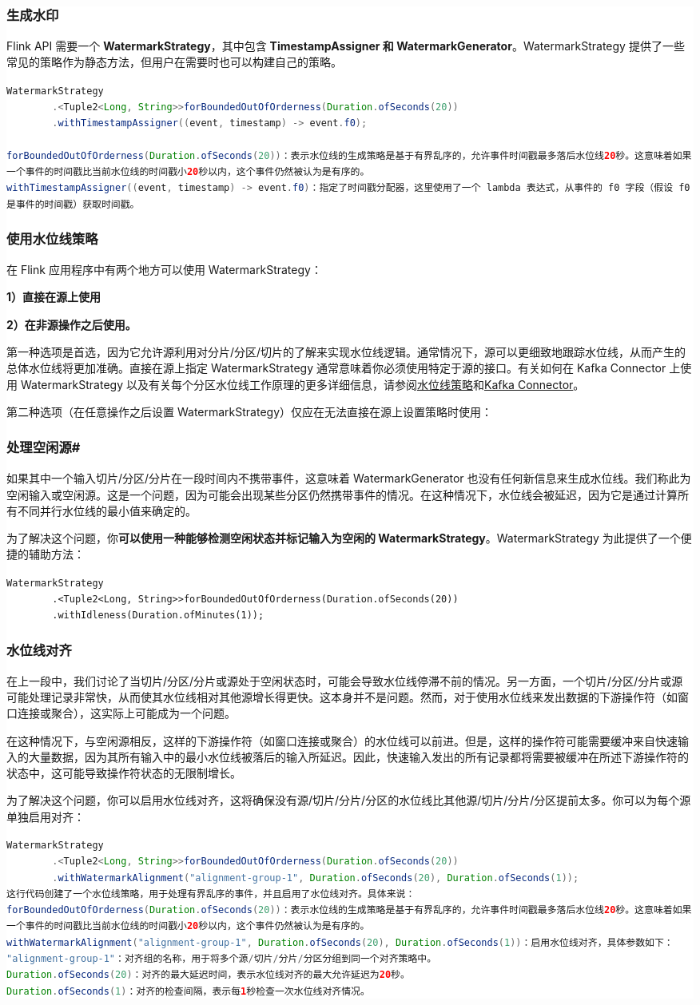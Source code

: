 ### 生成水印

Flink API 需要一个 **WatermarkStrategy**，其中包含 **TimestampAssigner 和 WatermarkGenerator**。WatermarkStrategy 提供了一些常见的策略作为静态方法，但用户在需要时也可以构建自己的策略。

```java
WatermarkStrategy
        .<Tuple2<Long, String>>forBoundedOutOfOrderness(Duration.ofSeconds(20))
        .withTimestampAssigner((event, timestamp) -> event.f0);

forBoundedOutOfOrderness(Duration.ofSeconds(20))：表示水位线的生成策略是基于有界乱序的，允许事件时间戳最多落后水位线20秒。这意味着如果一个事件的时间戳比当前水位线的时间戳小20秒以内，这个事件仍然被认为是有序的。
withTimestampAssigner((event, timestamp) -> event.f0)：指定了时间戳分配器，这里使用了一个 lambda 表达式，从事件的 f0 字段（假设 f0 是事件的时间戳）获取时间戳。
```

### 使用水位线策略

在 Flink 应用程序中有两个地方可以使用 WatermarkStrategy：

**1）直接在源上使用**

**2）在非源操作之后使用。**

第一种选项是首选，因为它允许源利用对分片/分区/切片的了解来实现水位线逻辑。通常情况下，源可以更细致地跟踪水位线，从而产生的总体水位线将更加准确。直接在源上指定 WatermarkStrategy 通常意味着你必须使用特定于源的接口。有关如何在 Kafka Connector 上使用 WatermarkStrategy 以及有关每个分区水位线工作原理的更多详细信息，请参阅[水位线策略](https://nightlies.apache.org/flink/flink-docs-master/docs/dev/datastream/event-time/bounded-out-of-orderness/)和[Kafka Connector](https://nightlies.apache.org/flink/flink-docs-master/docs/connectors/datastream/kafka/)。

第二种选项（在任意操作之后设置 WatermarkStrategy）仅应在无法直接在源上设置策略时使用：

### 处理空闲源#

如果其中一个输入切片/分区/分片在一段时间内不携带事件，这意味着 WatermarkGenerator 也没有任何新信息来生成水位线。我们称此为空闲输入或空闲源。这是一个问题，因为可能会出现某些分区仍然携带事件的情况。在这种情况下，水位线会被延迟，因为它是通过计算所有不同并行水位线的最小值来确定的。

为了解决这个问题，你**可以使用一种能够检测空闲状态并标记输入为空闲的 WatermarkStrategy**。WatermarkStrategy 为此提供了一个便捷的辅助方法：

```
WatermarkStrategy
        .<Tuple2<Long, String>>forBoundedOutOfOrderness(Duration.ofSeconds(20))
        .withIdleness(Duration.ofMinutes(1));
```

### 水位线对齐

在上一段中，我们讨论了当切片/分区/分片或源处于空闲状态时，可能会导致水位线停滞不前的情况。另一方面，一个切片/分区/分片或源可能处理记录非常快，从而使其水位线相对其他源增长得更快。这本身并不是问题。然而，对于使用水位线来发出数据的下游操作符（如窗口连接或聚合），这实际上可能成为一个问题。

在这种情况下，与空闲源相反，这样的下游操作符（如窗口连接或聚合）的水位线可以前进。但是，这样的操作符可能需要缓冲来自快速输入的大量数据，因为其所有输入中的最小水位线被落后的输入所延迟。因此，快速输入发出的所有记录都将需要被缓冲在所述下游操作符的状态中，这可能导致操作符状态的无限制增长。

为了解决这个问题，你可以启用水位线对齐，这将确保没有源/切片/分片/分区的水位线比其他源/切片/分片/分区提前太多。你可以为每个源单独启用对齐：

```java
WatermarkStrategy
        .<Tuple2<Long, String>>forBoundedOutOfOrderness(Duration.ofSeconds(20))
        .withWatermarkAlignment("alignment-group-1", Duration.ofSeconds(20), Duration.ofSeconds(1));
这行代码创建了一个水位线策略，用于处理有界乱序的事件，并且启用了水位线对齐。具体来说：
forBoundedOutOfOrderness(Duration.ofSeconds(20))：表示水位线的生成策略是基于有界乱序的，允许事件时间戳最多落后水位线20秒。这意味着如果一个事件的时间戳比当前水位线的时间戳小20秒以内，这个事件仍然被认为是有序的。
withWatermarkAlignment("alignment-group-1", Duration.ofSeconds(20), Duration.ofSeconds(1))：启用水位线对齐，具体参数如下：
"alignment-group-1"：对齐组的名称，用于将多个源/切片/分片/分区分组到同一个对齐策略中。
Duration.ofSeconds(20)：对齐的最大延迟时间，表示水位线对齐的最大允许延迟为20秒。
Duration.ofSeconds(1)：对齐的检查间隔，表示每1秒检查一次水位线对齐情况。

```